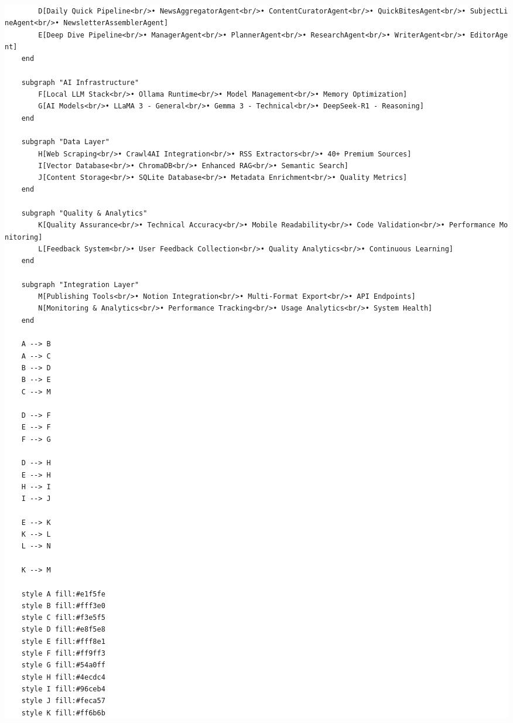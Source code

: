 ```mermaid
        D[Daily Quick Pipeline<br/>• NewsAggregatorAgent<br/>• ContentCuratorAgent<br/>• QuickBitesAgent<br/>• SubjectLineAgent<br/>• NewsletterAssemblerAgent]
        E[Deep Dive Pipeline<br/>• ManagerAgent<br/>• PlannerAgent<br/>• ResearchAgent<br/>• WriterAgent<br/>• EditorAgent]
    end
    
    subgraph "AI Infrastructure"
        F[Local LLM Stack<br/>• Ollama Runtime<br/>• Model Management<br/>• Memory Optimization]
        G[AI Models<br/>• LLaMA 3 - General<br/>• Gemma 3 - Technical<br/>• DeepSeek-R1 - Reasoning]
    end
    
    subgraph "Data Layer"
        H[Web Scraping<br/>• Crawl4AI Integration<br/>• RSS Extractors<br/>• 40+ Premium Sources]
        I[Vector Database<br/>• ChromaDB<br/>• Enhanced RAG<br/>• Semantic Search]
        J[Content Storage<br/>• SQLite Database<br/>• Metadata Enrichment<br/>• Quality Metrics]
    end
    
    subgraph "Quality & Analytics"
        K[Quality Assurance<br/>• Technical Accuracy<br/>• Mobile Readability<br/>• Code Validation<br/>• Performance Monitoring]
        L[Feedback System<br/>• User Feedback Collection<br/>• Quality Analytics<br/>• Continuous Learning]
    end
    
    subgraph "Integration Layer"
        M[Publishing Tools<br/>• Notion Integration<br/>• Multi-Format Export<br/>• API Endpoints]
        N[Monitoring & Analytics<br/>• Performance Tracking<br/>• Usage Analytics<br/>• System Health]
    end
    
    A --> B
    A --> C
    B --> D
    B --> E
    C --> M
    
    D --> F
    E --> F
    F --> G
    
    D --> H
    E --> H
    H --> I
    I --> J
    
    E --> K
    K --> L
    L --> N
    
    K --> M
    
    style A fill:#e1f5fe
    style B fill:#fff3e0
    style C fill:#f3e5f5
    style D fill:#e8f5e8
    style E fill:#fff8e1
    style F fill:#ff9ff3
    style G fill:#54a0ff
    style H fill:#4ecdc4
    style I fill:#96ceb4
    style J fill:#feca57
    style K fill:#ff6b6b
```